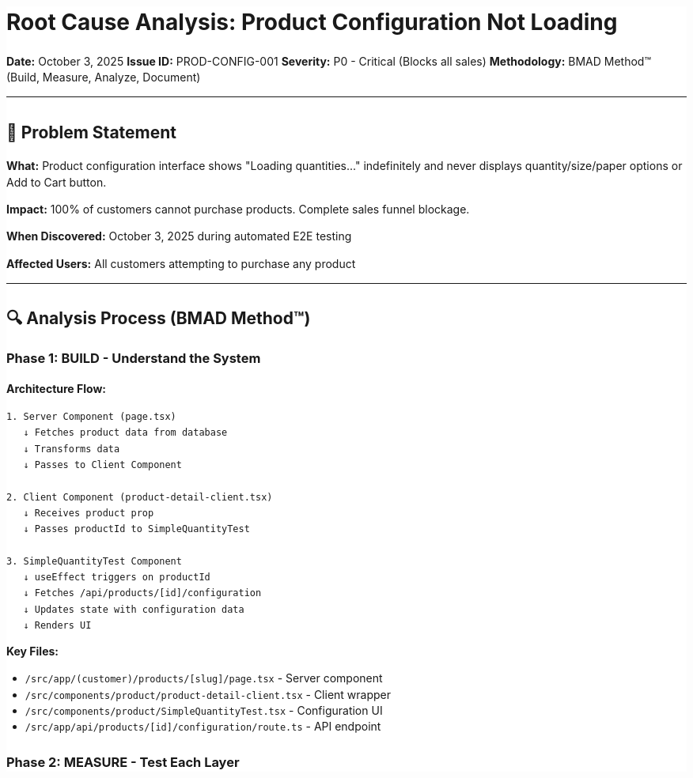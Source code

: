 # Root Cause Analysis: Product Configuration Not Loading

**Date:** October 3, 2025
**Issue ID:** PROD-CONFIG-001
**Severity:** P0 - Critical (Blocks all sales)
**Methodology:** BMAD Method™ (Build, Measure, Analyze, Document)

---

## 🎯 Problem Statement

**What:** Product configuration interface shows "Loading quantities..." indefinitely and never displays quantity/size/paper options or Add to Cart button.

**Impact:** 100% of customers cannot purchase products. Complete sales funnel blockage.

**When Discovered:** October 3, 2025 during automated E2E testing

**Affected Users:** All customers attempting to purchase any product

---

## 🔍 Analysis Process (BMAD Method™)

### Phase 1: BUILD - Understand the System

**Architecture Flow:**

```
1. Server Component (page.tsx)
   ↓ Fetches product data from database
   ↓ Transforms data
   ↓ Passes to Client Component

2. Client Component (product-detail-client.tsx)
   ↓ Receives product prop
   ↓ Passes productId to SimpleQuantityTest

3. SimpleQuantityTest Component
   ↓ useEffect triggers on productId
   ↓ Fetches /api/products/[id]/configuration
   ↓ Updates state with configuration data
   ↓ Renders UI
```

**Key Files:**

- `/src/app/(customer)/products/[slug]/page.tsx` - Server component
- `/src/components/product/product-detail-client.tsx` - Client wrapper
- `/src/components/product/SimpleQuantityTest.tsx` - Configuration UI
- `/src/app/api/products/[id]/configuration/route.ts` - API endpoint

### Phase 2: MEASURE - Test Each Layer
